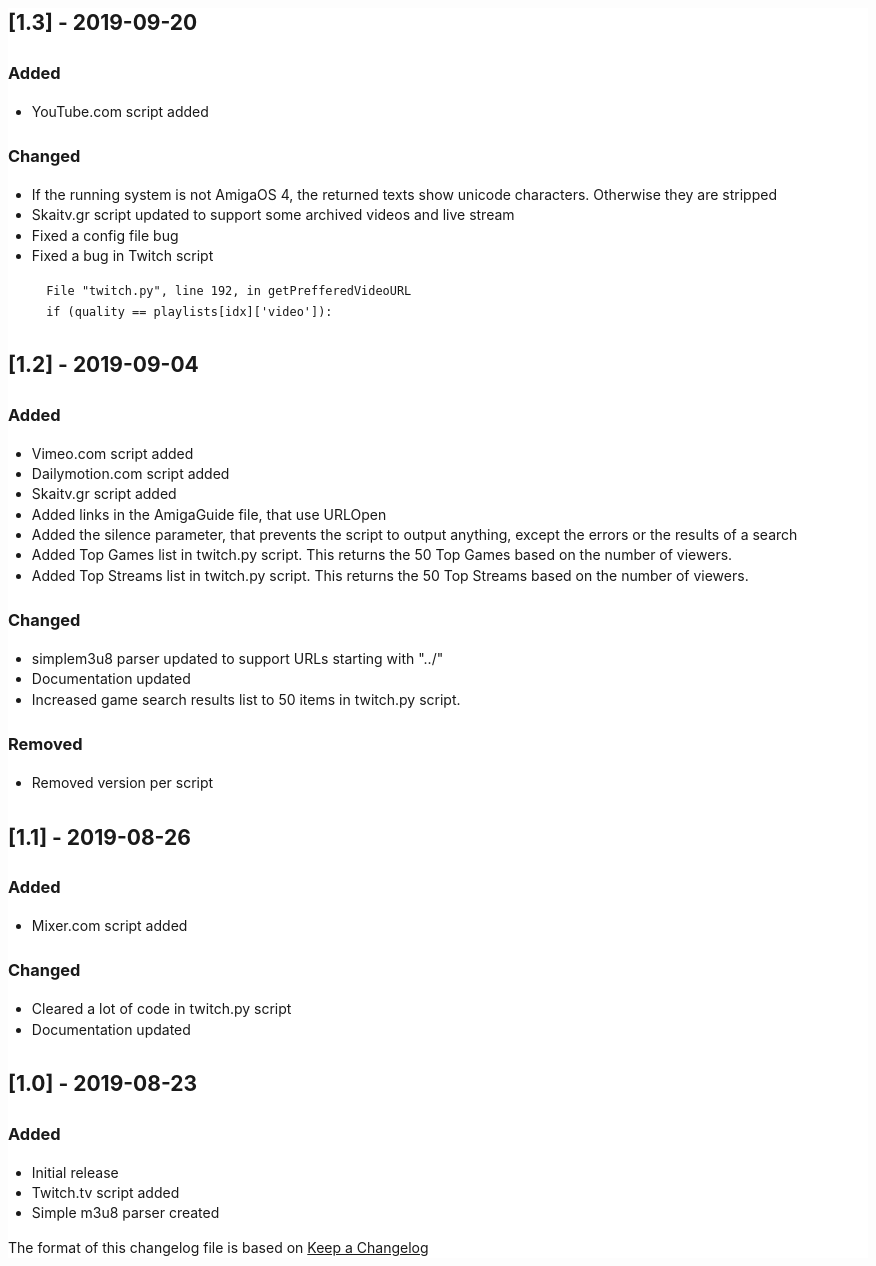 ## [1.3] - 2019-09-20

### Added
- YouTube.com script added

### Changed
- If the running system is not AmigaOS 4, the returned texts show unicode characters. Otherwise they are stripped
- Skaitv.gr script updated to support some archived videos and live stream
- Fixed a config file bug
- Fixed a bug in Twitch script
  ```
    File "twitch.py", line 192, in getPrefferedVideoURL
    if (quality == playlists[idx]['video']):
  ```

## [1.2] - 2019-09-04

### Added
- Vimeo.com script added
- Dailymotion.com script added
- Skaitv.gr script added
- Added links in the AmigaGuide file, that use URLOpen
- Added the silence parameter, that prevents the script to output anything, except the errors or the results of a search
- Added Top Games list in twitch.py script. This returns the 50 Top Games based on the number of viewers.
- Added Top Streams list in twitch.py script. This returns the 50 Top Streams based on the number of viewers.

### Changed
- simplem3u8 parser updated to support URLs starting with "../"
- Documentation updated
- Increased game search results list to 50 items in twitch.py script.

### Removed
- Removed version per script

## [1.1] - 2019-08-26

### Added
- Mixer.com script added

### Changed
- Cleared a lot of code in twitch.py script
- Documentation updated

## [1.0] - 2019-08-23

### Added
- Initial release
- Twitch.tv script added
- Simple m3u8 parser created





The format of this changelog file is based on [Keep a Changelog](https://keepachangelog.com/en/1.0.0/)
